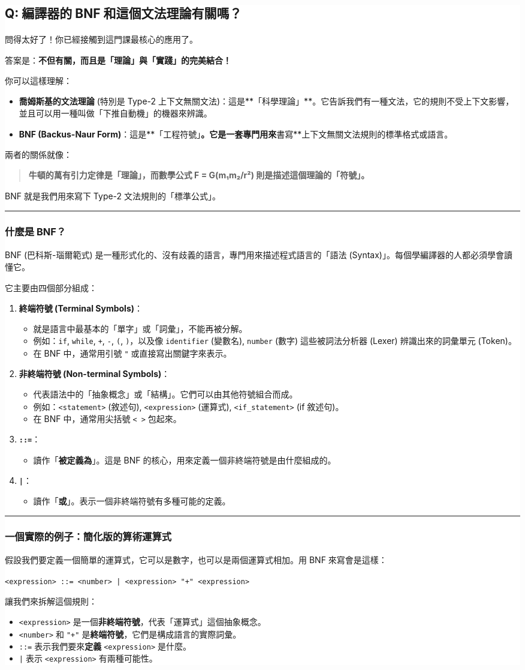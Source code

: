## Q: 編譯器的 BNF 和這個文法理論有關嗎？

問得太好了！你已經接觸到這門課最核心的應用了。

答案是：**不但有關，而且是「理論」與「實踐」的完美結合！**

你可以這樣理解：

*   **喬姆斯基的文法理論** (特別是 Type-2 上下文無關文法)：這是**「科學理論」**。它告訴我們有一種文法，它的規則不受上下文影響，並且可以用一種叫做「下推自動機」的機器來辨識。

*   **BNF (Backus-Naur Form)**：這是**「工程符號」**。它是一套專門用來**書寫**上下文無關文法規則的標準格式或語言。

兩者的關係就像：

> **牛頓的萬有引力定律是「理論」，而數學公式 F = G(m₁m₂/r²) 則是描述這個理論的「符號」。**

BNF 就是我們用來寫下 Type-2 文法規則的「標準公式」。

---

### **什麼是 BNF？**

BNF (巴科斯-瑙爾範式) 是一種形式化的、沒有歧義的語言，專門用來描述程式語言的「語法 (Syntax)」。每個學編譯器的人都必須學會讀懂它。

它主要由四個部分組成：

1.  **終端符號 (Terminal Symbols)**：
    *   就是語言中最基本的「單字」或「詞彙」，不能再被分解。
    *   例如：`if`, `while`, `+`, `-`, `(`, `)`，以及像 `identifier` (變數名), `number` (數字) 這些被詞法分析器 (Lexer) 辨識出來的詞彙單元 (Token)。
    *   在 BNF 中，通常用引號 `"` 或直接寫出關鍵字來表示。

2.  **非終端符號 (Non-terminal Symbols)**：
    *   代表語法中的「抽象概念」或「結構」。它們可以由其他符號組合而成。
    *   例如：`<statement>` (敘述句), `<expression>` (運算式), `<if_statement>` (if 敘述句)。
    *   在 BNF 中，通常用尖括號 `< >` 包起來。

3.  **`::=`**：
    *   讀作「**被定義為**」。這是 BNF 的核心，用來定義一個非終端符號是由什麼組成的。

4.  **`|`**：
    *   讀作「**或**」。表示一個非終端符號有多種可能的定義。

---

### **一個實際的例子：簡化版的算術運算式**

假設我們要定義一個簡單的運算式，它可以是數字，也可以是兩個運算式相加。用 BNF 來寫會是這樣：

```
<expression> ::= <number> | <expression> "+" <expression>
```

讓我們來拆解這個規則：

*   `<expression>` 是一個**非終端符號**，代表「運算式」這個抽象概念。
*   `<number>` 和 `"+"` 是**終端符號**，它們是構成語言的實際詞彙。
*   `::=` 表示我們要來**定義** `<expression>` 是什麼。
*   `|` 表示 `<expression>` 有兩種可能性。
